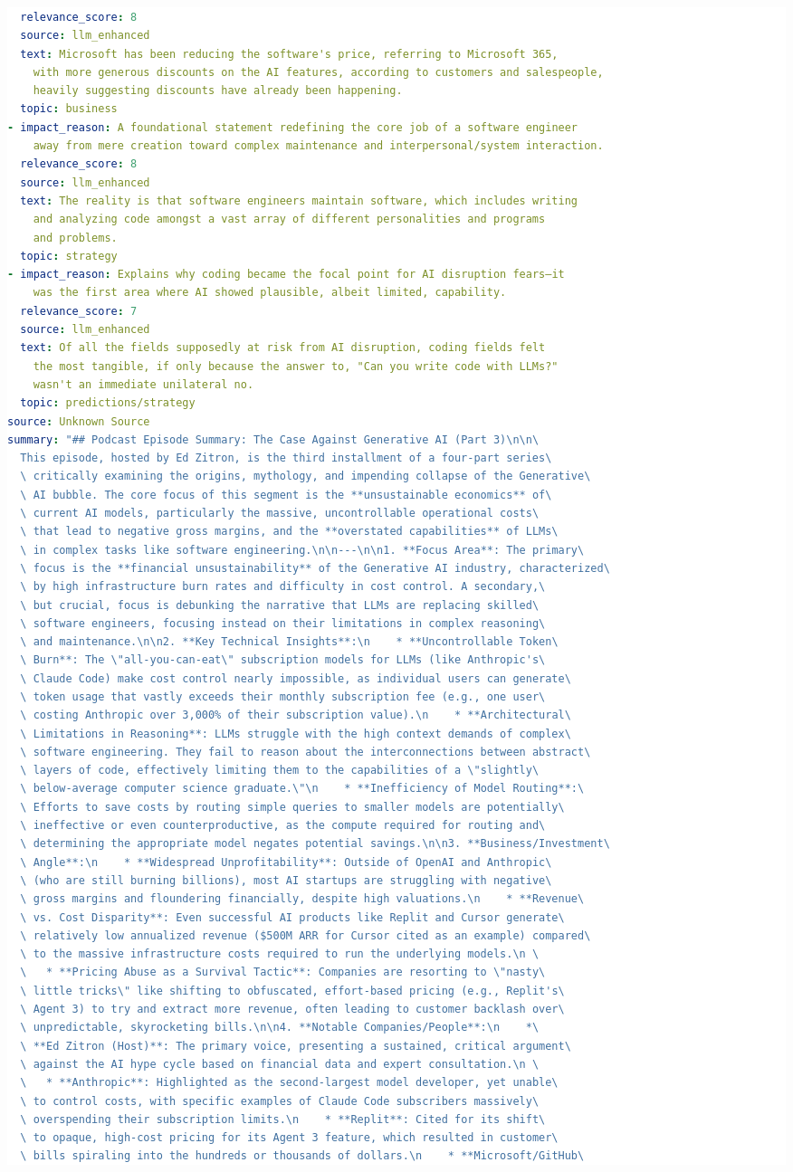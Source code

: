 ```yaml
  relevance_score: 8
  source: llm_enhanced
  text: Microsoft has been reducing the software's price, referring to Microsoft 365,
    with more generous discounts on the AI features, according to customers and salespeople,
    heavily suggesting discounts have already been happening.
  topic: business
- impact_reason: A foundational statement redefining the core job of a software engineer
    away from mere creation toward complex maintenance and interpersonal/system interaction.
  relevance_score: 8
  source: llm_enhanced
  text: The reality is that software engineers maintain software, which includes writing
    and analyzing code amongst a vast array of different personalities and programs
    and problems.
  topic: strategy
- impact_reason: Explains why coding became the focal point for AI disruption fears—it
    was the first area where AI showed plausible, albeit limited, capability.
  relevance_score: 7
  source: llm_enhanced
  text: Of all the fields supposedly at risk from AI disruption, coding fields felt
    the most tangible, if only because the answer to, "Can you write code with LLMs?"
    wasn't an immediate unilateral no.
  topic: predictions/strategy
source: Unknown Source
summary: "## Podcast Episode Summary: The Case Against Generative AI (Part 3)\n\n\
  This episode, hosted by Ed Zitron, is the third installment of a four-part series\
  \ critically examining the origins, mythology, and impending collapse of the Generative\
  \ AI bubble. The core focus of this segment is the **unsustainable economics** of\
  \ current AI models, particularly the massive, uncontrollable operational costs\
  \ that lead to negative gross margins, and the **overstated capabilities** of LLMs\
  \ in complex tasks like software engineering.\n\n---\n\n1. **Focus Area**: The primary\
  \ focus is the **financial unsustainability** of the Generative AI industry, characterized\
  \ by high infrastructure burn rates and difficulty in cost control. A secondary,\
  \ but crucial, focus is debunking the narrative that LLMs are replacing skilled\
  \ software engineers, focusing instead on their limitations in complex reasoning\
  \ and maintenance.\n\n2. **Key Technical Insights**:\n    * **Uncontrollable Token\
  \ Burn**: The \"all-you-can-eat\" subscription models for LLMs (like Anthropic's\
  \ Claude Code) make cost control nearly impossible, as individual users can generate\
  \ token usage that vastly exceeds their monthly subscription fee (e.g., one user\
  \ costing Anthropic over 3,000% of their subscription value).\n    * **Architectural\
  \ Limitations in Reasoning**: LLMs struggle with the high context demands of complex\
  \ software engineering. They fail to reason about the interconnections between abstract\
  \ layers of code, effectively limiting them to the capabilities of a \"slightly\
  \ below-average computer science graduate.\"\n    * **Inefficiency of Model Routing**:\
  \ Efforts to save costs by routing simple queries to smaller models are potentially\
  \ ineffective or even counterproductive, as the compute required for routing and\
  \ determining the appropriate model negates potential savings.\n\n3. **Business/Investment\
  \ Angle**:\n    * **Widespread Unprofitability**: Outside of OpenAI and Anthropic\
  \ (who are still burning billions), most AI startups are struggling with negative\
  \ gross margins and floundering financially, despite high valuations.\n    * **Revenue\
  \ vs. Cost Disparity**: Even successful AI products like Replit and Cursor generate\
  \ relatively low annualized revenue ($500M ARR for Cursor cited as an example) compared\
  \ to the massive infrastructure costs required to run the underlying models.\n \
  \   * **Pricing Abuse as a Survival Tactic**: Companies are resorting to \"nasty\
  \ little tricks\" like shifting to obfuscated, effort-based pricing (e.g., Replit's\
  \ Agent 3) to try and extract more revenue, often leading to customer backlash over\
  \ unpredictable, skyrocketing bills.\n\n4. **Notable Companies/People**:\n    *\
  \ **Ed Zitron (Host)**: The primary voice, presenting a sustained, critical argument\
  \ against the AI hype cycle based on financial data and expert consultation.\n \
  \   * **Anthropic**: Highlighted as the second-largest model developer, yet unable\
  \ to control costs, with specific examples of Claude Code subscribers massively\
  \ overspending their subscription limits.\n    * **Replit**: Cited for its shift\
  \ to opaque, high-cost pricing for its Agent 3 feature, which resulted in customer\
  \ bills spiraling into the hundreds or thousands of dollars.\n    * **Microsoft/GitHub\
```